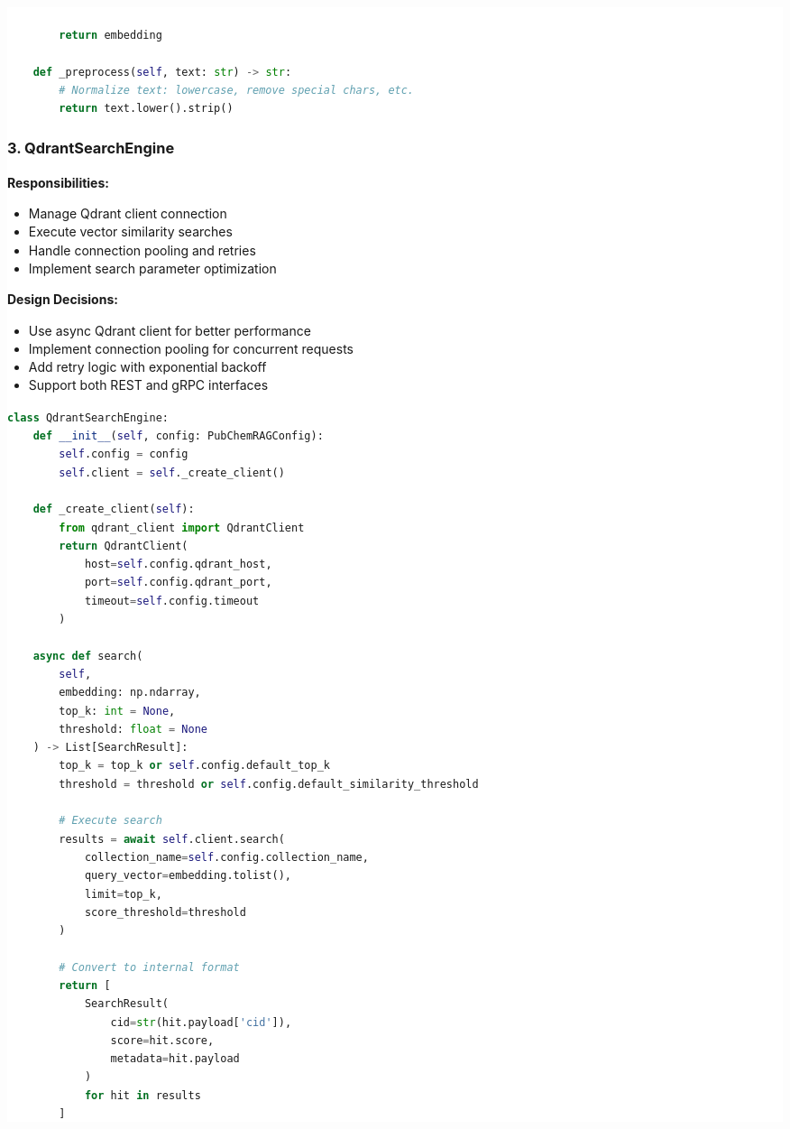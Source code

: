 ```python
        
        return embedding
        
    def _preprocess(self, text: str) -> str:
        # Normalize text: lowercase, remove special chars, etc.
        return text.lower().strip()
```

### 3. QdrantSearchEngine

**Responsibilities:**
- Manage Qdrant client connection
- Execute vector similarity searches
- Handle connection pooling and retries
- Implement search parameter optimization

**Design Decisions:**
- Use async Qdrant client for better performance
- Implement connection pooling for concurrent requests
- Add retry logic with exponential backoff
- Support both REST and gRPC interfaces

```python
class QdrantSearchEngine:
    def __init__(self, config: PubChemRAGConfig):
        self.config = config
        self.client = self._create_client()
        
    def _create_client(self):
        from qdrant_client import QdrantClient
        return QdrantClient(
            host=self.config.qdrant_host,
            port=self.config.qdrant_port,
            timeout=self.config.timeout
        )
        
    async def search(
        self, 
        embedding: np.ndarray, 
        top_k: int = None,
        threshold: float = None
    ) -> List[SearchResult]:
        top_k = top_k or self.config.default_top_k
        threshold = threshold or self.config.default_similarity_threshold
        
        # Execute search
        results = await self.client.search(
            collection_name=self.config.collection_name,
            query_vector=embedding.tolist(),
            limit=top_k,
            score_threshold=threshold
        )
        
        # Convert to internal format
        return [
            SearchResult(
                cid=str(hit.payload['cid']),
                score=hit.score,
                metadata=hit.payload
            )
            for hit in results
        ]
```
